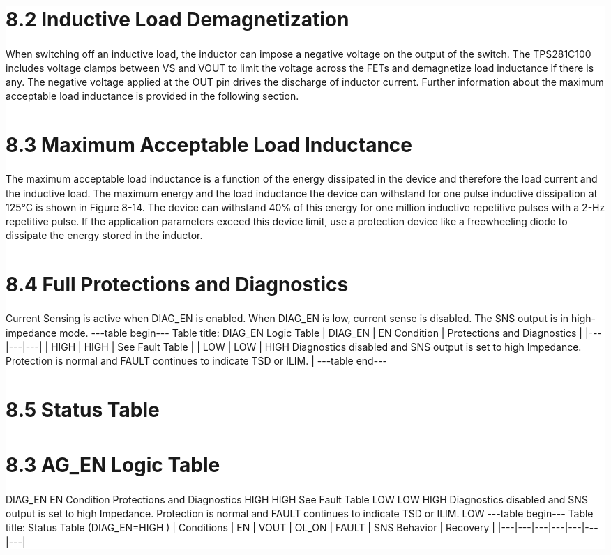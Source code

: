 # 8.2 Inductive Load Demagnetization
When switching off an inductive load, the inductor can impose a negative voltage on the output of the switch. The TPS281C100 includes voltage clamps between VS and VOUT to limit the voltage across the FETs and demagnetize load inductance if there is any. The negative voltage applied at the OUT pin drives the discharge of inductor current. Further information about the maximum acceptable load inductance is provided in the following section.

# 8.3 Maximum Acceptable Load Inductance
The maximum acceptable load inductance is a function of the energy dissipated in the device and therefore the load current and the inductive load. The maximum energy and the load inductance the device can withstand for one pulse inductive dissipation at 125°C is shown in Figure 8-14. The device can withstand 40% of this energy for one million inductive repetitive pulses with a 2-Hz repetitive pulse. If the application parameters exceed this device limit, use a protection device like a freewheeling diode to dissipate the energy stored in the inductor.

# 8.4 Full Protections and Diagnostics
Current Sensing is active when DIAG_EN is enabled. When DIAG_EN is low, current sense is disabled. The SNS output is in high-impedance mode.
---table begin---
Table title: DIAG_EN Logic Table
| DIAG_EN | EN Condition | Protections and Diagnostics |
|---|---|---|
| HIGH | HIGH | See Fault Table |
| LOW | LOW | HIGH Diagnostics disabled and SNS output is set to high Impedance. Protection is normal and FAULT continues to indicate TSD or ILIM. |
---table end---

# 8.5 Status Table 
# 8.3 AG_EN Logic Table
DIAG_EN
EN 
Condition
Protections 
and 
Diagnostics
HIGH
HIGH
See Fault Table
LOW
LOW
HIGH
Diagnostics 
disabled and 
SNS output is 
set to high 
Impedance. 
Protection is 
normal and 
FAULT 
continues to 
indicate TSD 
or ILIM.
LOW
---table begin---
Table title: Status Table (DIAG_EN=HIGH )
| Conditions | EN | VOUT | OL_ON | FAULT | SNS Behavior | Recovery |
|---|---|---|---|---|---|---|